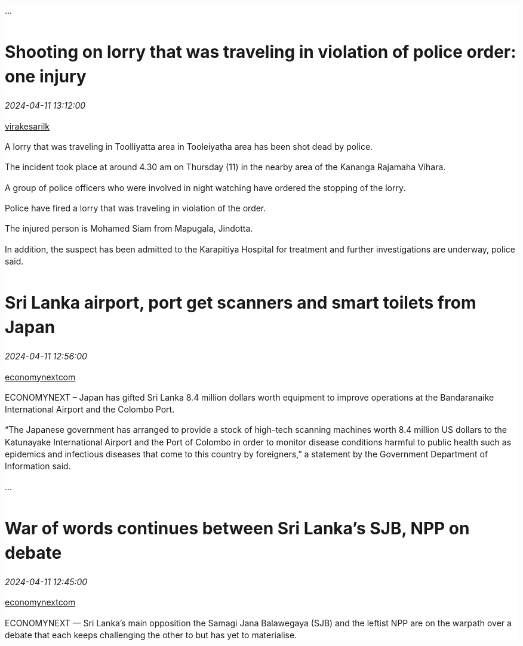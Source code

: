 ...



# Shooting on lorry that was traveling in violation of police order: one injury

*2024-04-11 13:12:00*

[virakesarilk](https://www.virakesari.lk/article/180961)

A lorry that was traveling in Toolliyatta area in Tooleiyatha area has been shot dead by police.

The incident took place at around 4.30 am on Thursday (11) in the nearby area of the Kananga Rajamaha Vihara.

A group of police officers who were involved in night watching have ordered the stopping of the lorry.

Police have fired a lorry that was traveling in violation of the order.

The injured person is Mohamed Siam from Mapugala, Jindotta.

In addition, the suspect has been admitted to the Karapitiya Hospital for treatment and further investigations are underway, police said.



# Sri Lanka airport, port get scanners and smart toilets from Japan

*2024-04-11 12:56:00*

[economynextcom](https://economynext.com/sri-lanka-airport-port-get-scanners-and-smart-toilets-from-japan-158287/)

ECONOMYNEXT – Japan has gifted Sri Lanka 8.4 million dollars worth equipment to improve operations at the Bandaranaike International Airport and the Colombo Port.

“The Japanese government has arranged to provide a stock of high-tech scanning machines worth 8.4 million US dollars to the Katunayake International Airport and the Port of Colombo in order to monitor disease conditions harmful to public health such as epidemics and infectious diseases that come to this country by foreigners,” a statement by the Government Department of Information said.

...



# War of words continues between Sri Lanka’s SJB, NPP on debate

*2024-04-11 12:45:00*

[economynextcom](https://economynext.com/war-of-words-continues-between-sri-lankas-sjb-npp-on-debate-158281/)

ECONOMYNEXT — Sri Lanka’s main opposition the Samagi Jana Balawegaya (SJB) and the leftist NPP are on the warpath over a debate that each keeps challenging the other to but has yet to materialise.
